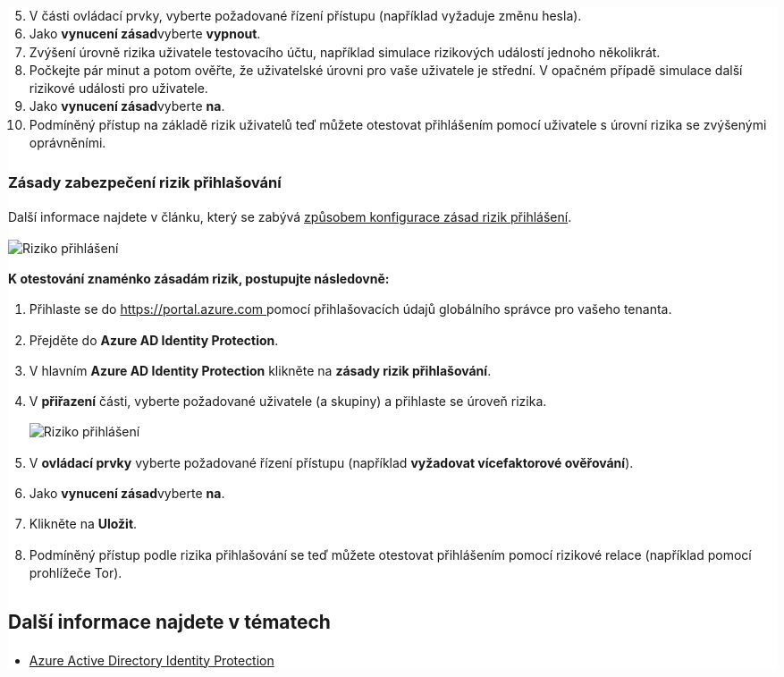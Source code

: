 5. V části ovládací prvky, vyberte požadované řízení přístupu (například vyžaduje změnu hesla).
5. Jako **vynucení zásad**vyberte **vypnout**.
6. Zvýšení úrovně rizika uživatele testovacího účtu, například simulace rizikových událostí jednoho několikrát.
7. Počkejte pár minut a potom ověřte, že uživatelské úrovni pro vaše uživatele je střední. V opačném případě simulace další rizikové události pro uživatele.
8. Jako **vynucení zásad**vyberte **na**.
9. Podmíněný přístup na základě rizik uživatelů teď můžete otestovat přihlášením pomocí uživatele s úrovní rizika se zvýšenými oprávněními.
    
    

### <a name="sign-in-risk-security-policy"></a>Zásady zabezpečení rizik přihlašování

Další informace najdete v článku, který se zabývá [způsobem konfigurace zásad rizik přihlášení](howto-sign-in-risk-policy.md).

![Riziko přihlášení](./media/playbook/01.png "Playbook")


**K otestování znaménko zásadám rizik, postupujte následovně:**

1. Přihlaste se do [ https://portal.azure.com ](https://portal.azure.com) pomocí přihlašovacích údajů globálního správce pro vašeho tenanta.

2. Přejděte do **Azure AD Identity Protection**.

3. V hlavním **Azure AD Identity Protection** klikněte na **zásady rizik přihlašování**. 

4. V **přiřazení** části, vyberte požadované uživatele (a skupiny) a přihlaste se úroveň rizika.

    ![Riziko přihlášení](./media/playbook/04.png "Playbook")


5. V **ovládací prvky** vyberte požadované řízení přístupu (například **vyžadovat vícefaktorové ověřování**). 

6. Jako **vynucení zásad**vyberte **na**.

7. Klikněte na **Uložit**.

8. Podmíněný přístup podle rizika přihlašování se teď můžete otestovat přihlášením pomocí rizikové relace (například pomocí prohlížeče Tor). 

 




## <a name="see-also"></a>Další informace najdete v tématech

- [Azure Active Directory Identity Protection](../active-directory-identityprotection.md)

